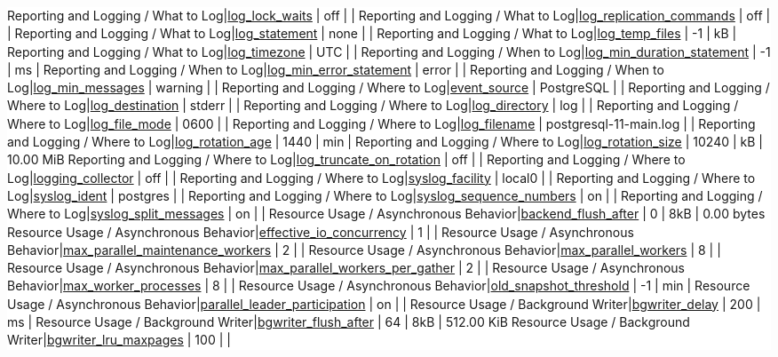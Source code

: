 Reporting and Logging / What to Log|[log_lock_waits](https://postgresqlco.nf/en/doc/param/log_lock_waits) | off |  | 
Reporting and Logging / What to Log|[log_replication_commands](https://postgresqlco.nf/en/doc/param/log_replication_commands) | off |  | 
Reporting and Logging / What to Log|[log_statement](https://postgresqlco.nf/en/doc/param/log_statement) | none |  | 
Reporting and Logging / What to Log|[log_temp_files](https://postgresqlco.nf/en/doc/param/log_temp_files) | -1 | kB  | 
Reporting and Logging / What to Log|[log_timezone](https://postgresqlco.nf/en/doc/param/log_timezone) | UTC |  | 
Reporting and Logging / When to Log|[log_min_duration_statement](https://postgresqlco.nf/en/doc/param/log_min_duration_statement) | -1 | ms  | 
Reporting and Logging / When to Log|[log_min_error_statement](https://postgresqlco.nf/en/doc/param/log_min_error_statement) | error |  | 
Reporting and Logging / When to Log|[log_min_messages](https://postgresqlco.nf/en/doc/param/log_min_messages) | warning |  | 
Reporting and Logging / Where to Log|[event_source](https://postgresqlco.nf/en/doc/param/event_source) | PostgreSQL |  | 
Reporting and Logging / Where to Log|[log_destination](https://postgresqlco.nf/en/doc/param/log_destination) | stderr |  | 
Reporting and Logging / Where to Log|[log_directory](https://postgresqlco.nf/en/doc/param/log_directory) | log |  | 
Reporting and Logging / Where to Log|[log_file_mode](https://postgresqlco.nf/en/doc/param/log_file_mode) | 0600 |  | 
Reporting and Logging / Where to Log|[log_filename](https://postgresqlco.nf/en/doc/param/log_filename) | postgresql-11-main.log |  | 
Reporting and Logging / Where to Log|[log_rotation_age](https://postgresqlco.nf/en/doc/param/log_rotation_age) | 1440 | min  | 
Reporting and Logging / Where to Log|[log_rotation_size](https://postgresqlco.nf/en/doc/param/log_rotation_size) | 10240 | kB  | 10.00 MiB
Reporting and Logging / Where to Log|[log_truncate_on_rotation](https://postgresqlco.nf/en/doc/param/log_truncate_on_rotation) | off |  | 
Reporting and Logging / Where to Log|[logging_collector](https://postgresqlco.nf/en/doc/param/logging_collector) | off |  | 
Reporting and Logging / Where to Log|[syslog_facility](https://postgresqlco.nf/en/doc/param/syslog_facility) | local0 |  | 
Reporting and Logging / Where to Log|[syslog_ident](https://postgresqlco.nf/en/doc/param/syslog_ident) | postgres |  | 
Reporting and Logging / Where to Log|[syslog_sequence_numbers](https://postgresqlco.nf/en/doc/param/syslog_sequence_numbers) | on |  | 
Reporting and Logging / Where to Log|[syslog_split_messages](https://postgresqlco.nf/en/doc/param/syslog_split_messages) | on |  | 
Resource Usage / Asynchronous Behavior|[backend_flush_after](https://postgresqlco.nf/en/doc/param/backend_flush_after) | 0 | 8kB  | 0.00 bytes
Resource Usage / Asynchronous Behavior|[effective_io_concurrency](https://postgresqlco.nf/en/doc/param/effective_io_concurrency) | 1 |  | 
Resource Usage / Asynchronous Behavior|[max_parallel_maintenance_workers](https://postgresqlco.nf/en/doc/param/max_parallel_maintenance_workers) | 2 |  | 
Resource Usage / Asynchronous Behavior|[max_parallel_workers](https://postgresqlco.nf/en/doc/param/max_parallel_workers) | 8 |  | 
Resource Usage / Asynchronous Behavior|[max_parallel_workers_per_gather](https://postgresqlco.nf/en/doc/param/max_parallel_workers_per_gather) | 2 |  | 
Resource Usage / Asynchronous Behavior|[max_worker_processes](https://postgresqlco.nf/en/doc/param/max_worker_processes) | 8 |  | 
Resource Usage / Asynchronous Behavior|[old_snapshot_threshold](https://postgresqlco.nf/en/doc/param/old_snapshot_threshold) | -1 | min  | 
Resource Usage / Asynchronous Behavior|[parallel_leader_participation](https://postgresqlco.nf/en/doc/param/parallel_leader_participation) | on |  | 
Resource Usage / Background Writer|[bgwriter_delay](https://postgresqlco.nf/en/doc/param/bgwriter_delay) | 200 | ms  | 
Resource Usage / Background Writer|[bgwriter_flush_after](https://postgresqlco.nf/en/doc/param/bgwriter_flush_after) | 64 | 8kB  | 512.00 KiB
Resource Usage / Background Writer|[bgwriter_lru_maxpages](https://postgresqlco.nf/en/doc/param/bgwriter_lru_maxpages) | 100 |  | 